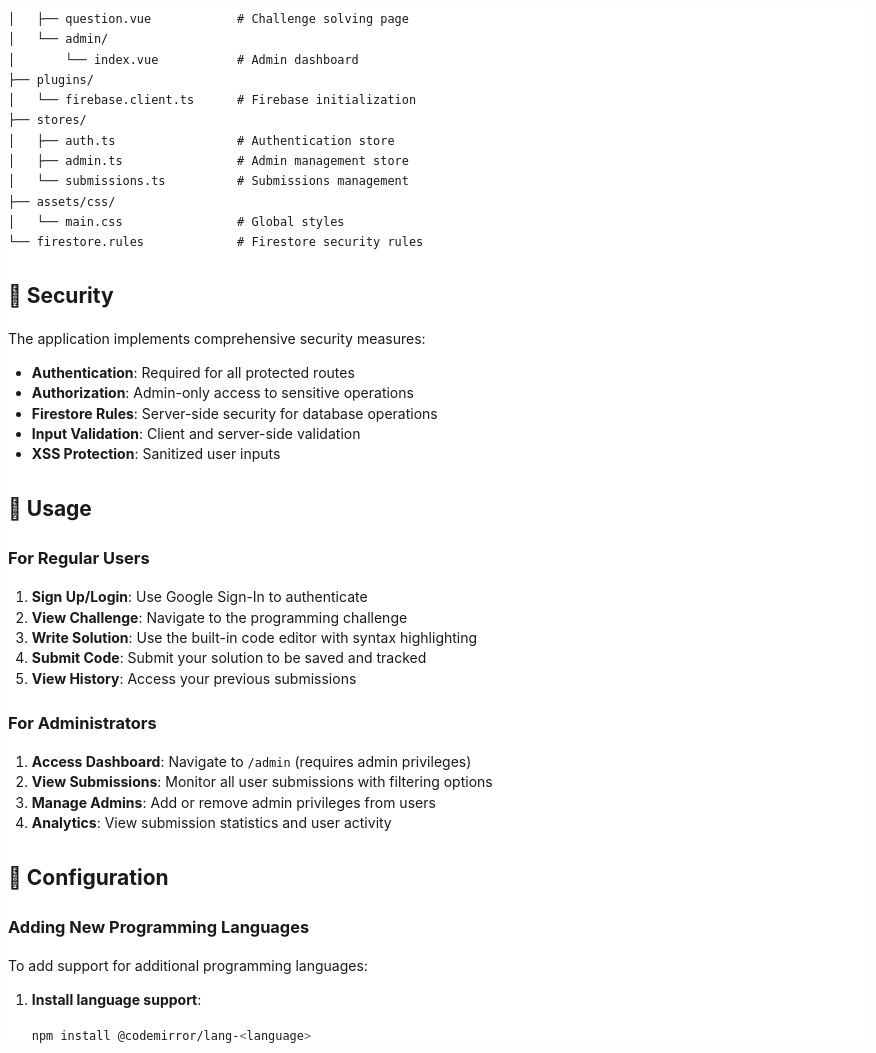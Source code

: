 ```
│   ├── question.vue            # Challenge solving page
│   └── admin/
│       └── index.vue           # Admin dashboard
├── plugins/
│   └── firebase.client.ts      # Firebase initialization
├── stores/
│   ├── auth.ts                 # Authentication store
│   ├── admin.ts                # Admin management store
│   └── submissions.ts          # Submissions management
├── assets/css/
│   └── main.css                # Global styles
└── firestore.rules             # Firestore security rules
```

## 🔐 Security

The application implements comprehensive security measures:

- **Authentication**: Required for all protected routes
- **Authorization**: Admin-only access to sensitive operations
- **Firestore Rules**: Server-side security for database operations
- **Input Validation**: Client and server-side validation
- **XSS Protection**: Sanitized user inputs

## 🎯 Usage

### For Regular Users
1. **Sign Up/Login**: Use Google Sign-In to authenticate
2. **View Challenge**: Navigate to the programming challenge
3. **Write Solution**: Use the built-in code editor with syntax highlighting
4. **Submit Code**: Submit your solution to be saved and tracked
5. **View History**: Access your previous submissions

### For Administrators
1. **Access Dashboard**: Navigate to `/admin` (requires admin privileges)
2. **View Submissions**: Monitor all user submissions with filtering options
3. **Manage Admins**: Add or remove admin privileges from users
4. **Analytics**: View submission statistics and user activity

## 🔧 Configuration

### Adding New Programming Languages

To add support for additional programming languages:

1. **Install language support**:
   ```bash
   npm install @codemirror/lang-<language>
   ```

